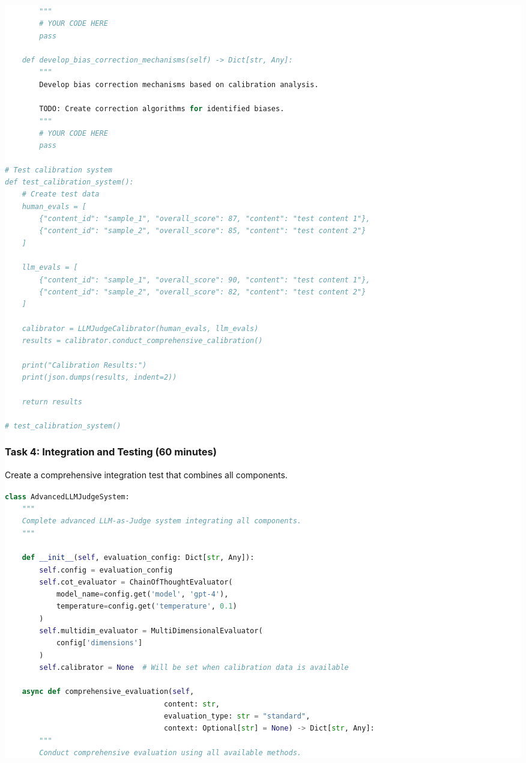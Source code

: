 ```python
        """
        # YOUR CODE HERE
        pass
    
    def develop_bias_correction_mechanisms(self) -> Dict[str, Any]:
        """
        Develop bias correction mechanisms based on calibration analysis.
        
        TODO: Create correction algorithms for identified biases.
        """
        # YOUR CODE HERE
        pass

# Test calibration system
def test_calibration_system():
    # Create test data
    human_evals = [
        {"content_id": "sample_1", "overall_score": 87, "content": "test content 1"},
        {"content_id": "sample_2", "overall_score": 85, "content": "test content 2"}
    ]
    
    llm_evals = [
        {"content_id": "sample_1", "overall_score": 90, "content": "test content 1"},
        {"content_id": "sample_2", "overall_score": 82, "content": "test content 2"}
    ]
    
    calibrator = LLMJudgeCalibrator(human_evals, llm_evals)
    results = calibrator.conduct_comprehensive_calibration()
    
    print("Calibration Results:")
    print(json.dumps(results, indent=2))
    
    return results

# test_calibration_system()
```

### Task 4: Integration and Testing (60 minutes)

Create a comprehensive integration test that combines all components.

```python
class AdvancedLLMJudgeSystem:
    """
    Complete advanced LLM-as-Judge system integrating all components.
    """
    
    def __init__(self, evaluation_config: Dict[str, Any]):
        self.config = evaluation_config
        self.cot_evaluator = ChainOfThoughtEvaluator(
            model_name=config.get('model', 'gpt-4'),
            temperature=config.get('temperature', 0.1)
        )
        self.multidim_evaluator = MultiDimensionalEvaluator(
            config['dimensions']
        )
        self.calibrator = None  # Will be set when calibration data is available
        
    async def comprehensive_evaluation(self, 
                                     content: str,
                                     evaluation_type: str = "standard",
                                     context: Optional[str] = None) -> Dict[str, Any]:
        """
        Conduct comprehensive evaluation using all available methods.
```